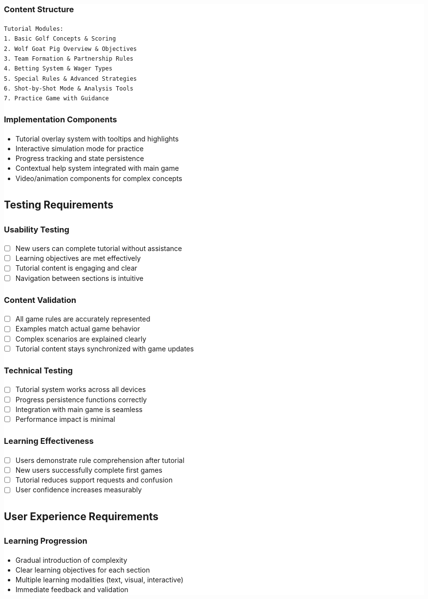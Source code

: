 ### Content Structure
```
Tutorial Modules:
1. Basic Golf Concepts & Scoring
2. Wolf Goat Pig Overview & Objectives  
3. Team Formation & Partnership Rules
4. Betting System & Wager Types
5. Special Rules & Advanced Strategies
6. Shot-by-Shot Mode & Analysis Tools
7. Practice Game with Guidance
```

### Implementation Components
- Tutorial overlay system with tooltips and highlights
- Interactive simulation mode for practice
- Progress tracking and state persistence
- Contextual help system integrated with main game
- Video/animation components for complex concepts

## Testing Requirements

### Usability Testing
- [ ] New users can complete tutorial without assistance
- [ ] Learning objectives are met effectively
- [ ] Tutorial content is engaging and clear
- [ ] Navigation between sections is intuitive

### Content Validation
- [ ] All game rules are accurately represented
- [ ] Examples match actual game behavior
- [ ] Complex scenarios are explained clearly
- [ ] Tutorial content stays synchronized with game updates

### Technical Testing
- [ ] Tutorial system works across all devices
- [ ] Progress persistence functions correctly
- [ ] Integration with main game is seamless
- [ ] Performance impact is minimal

### Learning Effectiveness
- [ ] Users demonstrate rule comprehension after tutorial
- [ ] New users successfully complete first games
- [ ] Tutorial reduces support requests and confusion
- [ ] User confidence increases measurably

## User Experience Requirements

### Learning Progression
- Gradual introduction of complexity
- Clear learning objectives for each section
- Multiple learning modalities (text, visual, interactive)
- Immediate feedback and validation
